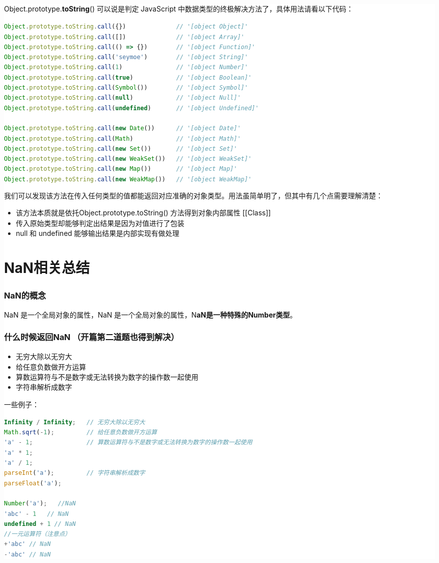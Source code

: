 Object.prototype.**toString**() 可以说是判定 JavaScript 中数据类型的终极解决方法了，具体用法请看以下代码：

```js
Object.prototype.toString.call({})              // '[object Object]'
Object.prototype.toString.call([])              // '[object Array]'
Object.prototype.toString.call(() => {})        // '[object Function]'
Object.prototype.toString.call('seymoe')        // '[object String]'
Object.prototype.toString.call(1)               // '[object Number]'
Object.prototype.toString.call(true)            // '[object Boolean]'
Object.prototype.toString.call(Symbol())        // '[object Symbol]'
Object.prototype.toString.call(null)            // '[object Null]'
Object.prototype.toString.call(undefined)       // '[object Undefined]'

Object.prototype.toString.call(new Date())      // '[object Date]'
Object.prototype.toString.call(Math)            // '[object Math]'
Object.prototype.toString.call(new Set())       // '[object Set]'
Object.prototype.toString.call(new WeakSet())   // '[object WeakSet]'
Object.prototype.toString.call(new Map())       // '[object Map]'
Object.prototype.toString.call(new WeakMap())   // '[object WeakMap]'
```

我们可以发现该方法在传入任何类型的值都能返回对应准确的对象类型。用法虽简单明了，但其中有几个点需要理解清楚：

- 该方法本质就是依托Object.prototype.toString() 方法得到对象内部属性 [[Class]]
- 传入原始类型却能够判定出结果是因为对值进行了包装
- null 和 undefined 能够输出结果是内部实现有做处理

# NaN相关总结

### NaN的概念

NaN 是一个全局对象的属性，NaN 是一个全局对象的属性，N**aN是一种特殊的Number类型**。

### 什么时候返回NaN （开篇第二道题也得到解决）

- 无穷大除以无穷大
- 给任意负数做开方运算
- 算数运算符与不是数字或无法转换为数字的操作数一起使用
- 字符串解析成数字

一些例子：

```js
Infinity / Infinity;   // 无穷大除以无穷大
Math.sqrt(-1);         // 给任意负数做开方运算
'a' - 1;               // 算数运算符与不是数字或无法转换为数字的操作数一起使用
'a' * 1;
'a' / 1;
parseInt('a');         // 字符串解析成数字
parseFloat('a');

Number('a');   //NaN
'abc' - 1   // NaN
undefined + 1 // NaN
//一元运算符（注意点）
+'abc' // NaN
-'abc' // NaN
```
